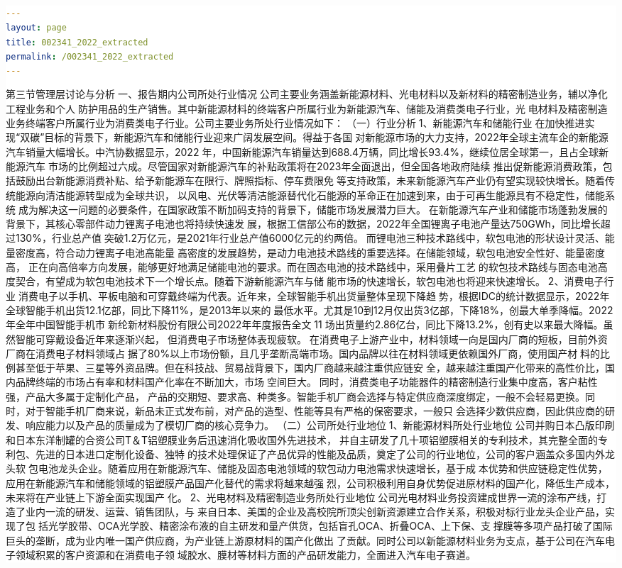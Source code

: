 ```yaml
---
layout: page
title: 002341_2022_extracted
permalink: /002341_2022_extracted
---
```


第三节管理层讨论与分析
一、报告期内公司所处行业情况
公司主要业务涵盖新能源材料、光电材料以及新材料的精密制造业务，辅以净化工程业务和个人
防护用品的生产销售。其中新能源材料的终端客户所属行业为新能源汽车、储能及消费类电子行业，光
电材料及精密制造业务终端客户所属行业为消费类电子行业。公司主要业务所处行业情况如下：
（一）行业分析
1、新能源汽车和储能行业
在加快推进实现“双碳”目标的背景下，新能源汽车和储能行业迎来广阔发展空间。得益于各国
对新能源市场的大力支持，2022年全球主流车企的新能源汽车销量大幅增长。中汽协数据显示，2022
年，中国新能源汽车销量达到688.4万辆，同比增长93.4%，继续位居全球第一，且占全球新能源汽车
市场的比例超过六成。尽管国家对新能源汽车的补贴政策将在2023年全面退出，但全国各地政府陆续
推出促新能源消费政策，包括鼓励出台新能源消费补贴、给予新能源车在限行、牌照指标、停车费限免
等支持政策，未来新能源汽车产业仍有望实现较快增长。随着传统能源向清洁能源转型成为全球共识，
以风电、光伏等清洁能源替代化石能源的革命正在加速到来，由于可再生能源具有不稳定性，储能系统
成为解决这一问题的必要条件，在国家政策不断加码支持的背景下，储能市场发展潜力巨大。
在新能源汽车产业和储能市场蓬勃发展的背景下，其核心零部件动力锂离子电池也将持续快速发
展，根据工信部公布的数据，2022年全国锂离子电池产量达750GWh，同比增长超过130%，行业总产值
突破1.2万亿元，是2021年行业总产值6000亿元的约两倍。
而锂电池三种技术路线中，软包电池的形状设计灵活、能量密度高，符合动力锂离子电池高能量
高密度的发展趋势，是动力电池技术路线的重要选择。在储能领域，软包电池安全性好、能量密度高，
正在向高倍率方向发展，能够更好地满足储能电池的要求。而在固态电池的技术路线中，采用叠片工艺
的软包技术路线与固态电池高度契合，有望成为软包电池技术下一个增长点。随着下游新能源汽车与储
能市场的快速增长，软包电池也将迎来快速增长。
2、消费电子行业
消费电子以手机、平板电脑和可穿戴终端为代表。近年来，全球智能手机出货量整体呈现下降趋
势，根据IDC的统计数据显示，2022年全球智能手机出货12.1亿部，同比下降11%，是2013年以来的
最低水平。尤其是10到12月仅出货3亿部，下降18%，创最大单季降幅。2022年全年中国智能手机市
新纶新材料股份有限公司2022年年度报告全文
11
场出货量约2.86亿台，同比下降13.2%，创有史以来最大降幅。虽然智能可穿戴设备近年来逐渐兴起，
但消费电子市场整体表现疲软。
在消费电子上游产业中，材料领域一向是国内厂商的短板，目前外资厂商在消费电子材料领域占
据了80%以上市场份额，且几乎垄断高端市场。国内品牌以往在材料领域更依赖国外厂商，使用国产材
料的比例甚至低于苹果、三星等外资品牌。但在科技战、贸易战背景下，国内厂商越来越注重供应链安
全，越来越注重国产化带来的高性价比，国内品牌终端的市场占有率和材料国产化率在不断加大，市场
空间巨大。
同时，消费类电子功能器件的精密制造行业集中度高，客户粘性强，产品大多属于定制化产品，
产品的交期短、要求高、种类多。智能手机厂商会选择与特定供应商深度绑定，一般不会轻易更换。同
时，对于智能手机厂商来说，新品未正式发布前，对产品的造型、性能等具有严格的保密要求，一般只
会选择少数供应商，因此供应商的研发、响应能力以及产品的质量成为了模切厂商的核心竞争力。
（二）公司所处行业地位
1、新能源材料所处行业地位
公司并购日本凸版印刷和日本东洋制罐的合资公司T＆T铝塑膜业务后迅速消化吸收国外先进技术，
并自主研发了几十项铝塑膜相关的专利技术，其完整全面的专利包、先进的日本进口定制化设备、独特
的技术处理保证了产品优异的性能及品质，奠定了公司的行业地位，公司的客户涵盖众多国内外龙头软
包电池龙头企业。随着应用在新能源汽车、储能及固态电池领域的软包动力电池需求快速增长，基于成
本优势和供应链稳定性优势，应用在新能源汽车和储能领域的铝塑膜产品国产化替代的需求将越来越强
烈，公司积极利用自身优势促进原材料的国产化，降低生产成本，未来将在产业链上下游全面实现国产
化。
2、光电材料及精密制造业务所处行业地位
公司光电材料业务投资建成世界一流的涂布产线，打造了业内一流的研发、运营、销售团队，与
来自日本、美国的企业及高校院所顶尖创新资源建立合作关系，积极对标行业龙头企业产品，实现了包
括光学胶带、OCA光学胶、精密涂布液的自主研发和量产供货，包括盲孔OCA、折叠OCA、上下保、支
撑膜等多项产品打破了国际巨头的垄断，成为业内唯一国产供应商，为产业链上游原材料的国产化做出
了贡献。同时公司以新能源材料业务为支点，基于公司在汽车电子领域积累的客户资源和在消费电子领
域胶水、膜材等材料方面的产品研发能力，全面进入汽车电子赛道。